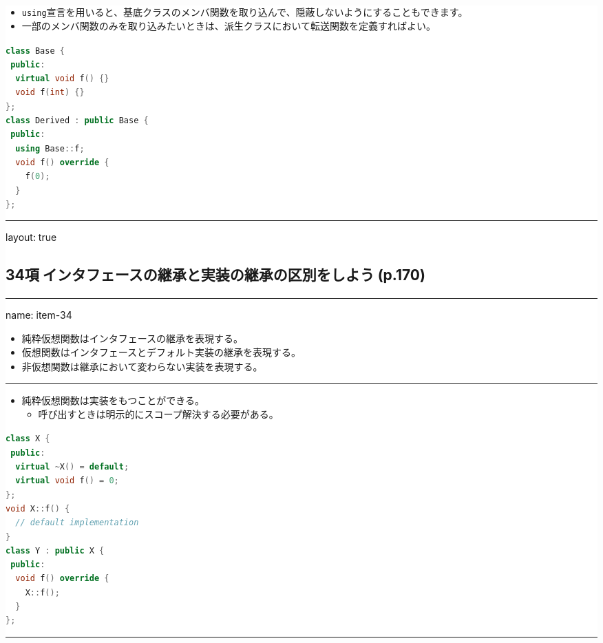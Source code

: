 
- `using`宣言を用いると、基底クラスのメンバ関数を取り込んで、隠蔽しないようにすることもできます。
- 一部のメンバ関数のみを取り込みたいときは、派生クラスにおいて転送関数を定義すればよい。

```C++
class Base {
 public:
  virtual void f() {}
  void f(int) {}
};
class Derived : public Base {
 public:
  using Base::f;
  void f() override {
    f(0);
  }
};
```

---
layout: true

## 34項 インタフェースの継承と実装の継承の区別をしよう (p.170)

---
name: item-34

- 純粋仮想関数はインタフェースの継承を表現する。
- 仮想関数はインタフェースとデフォルト実装の継承を表現する。
- 非仮想関数は継承において変わらない実装を表現する。

---

- 純粋仮想関数は実装をもつことができる。
  - 呼び出すときは明示的にスコープ解決する必要がある。

```C++
class X {
 public:
  virtual ~X() = default;
  virtual void f() = 0;
};
void X::f() {
  // default implementation
}
class Y : public X {
 public:
  void f() override {
    X::f();
  }
};
```

---
